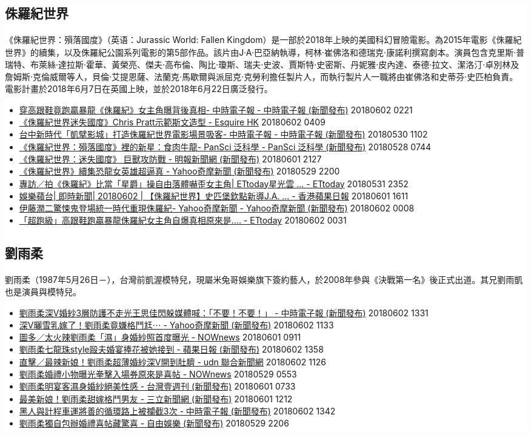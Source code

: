 ## 侏羅紀世界

《侏羅紀世界：殞落國度》（英语：Jurassic World: Fallen Kingdom）是一部於2018年上映的美國科幻冒險電影。為2015年電影《侏羅紀世界》的續集，以及侏羅紀公園系列電影的第5部作品。該片由J·A·巴亞納執導，柯林·崔佛洛和德瑞克·康諾利撰寫劇本。演員包含克里斯·普瑞特、布萊絲·達拉斯·霍華、黃榮亮、傑夫·高布倫、陶比·瓊斯、瑞夫·史波、賈斯特·史密斯、丹妮雅·皮內達、泰德·拉文、潔洛汀·卓別林及詹姆斯·克倫威爾等人，貝倫·艾提恩薩、法蘭克·馬歇爾與派屈克·克勞利擔任製片人，而執行製片人一職將由崔佛洛和史蒂芬·史匹柏負責。電影計畫於2018年6月7日在英國上映，並於2018年6月22日廣泛發行。
- [穿高跟鞋竟跑贏暴龍《侏羅紀》女主角曝背後真相- 中時電子報 - 中時電子報 (新聞發布)](http://www.chinatimes.com/realtimenews/20180602001125-260404 "穿高跟鞋竟跑贏暴龍《侏羅紀》女主角曝背後真相- 中時電子報 - 中時電子報 (新聞發布)") 20180602 0221
- [《侏羅紀世界迷失國度》Chris Pratt示範斯文造型 - Esquire HK](https://www.esquirehk.com/style/fashion/jurassic-world-chris-pratt-formal-style "《侏羅紀世界迷失國度》Chris Pratt示範斯文造型 - Esquire HK") 20180602 0409
- [台中新時代「凱擘影城」打造侏羅紀世界電影場景吸客- 中時電子報 - 中時電子報 (新聞發布)](http://www.chinatimes.com/realtimenews/20180530003796-260405 "台中新時代「凱擘影城」打造侏羅紀世界電影場景吸客- 中時電子報 - 中時電子報 (新聞發布)") 20180530 1102
- [《侏羅紀世界：殞落國度》裡的新星：食肉牛龍- PanSci 泛科學 - PanSci 泛科學 (新聞發布)](http://pansci.asia/archives/141220 "《侏羅紀世界：殞落國度》裡的新星：食肉牛龍- PanSci 泛科學 - PanSci 泛科學 (新聞發布)") 20180528 0744
- [《侏羅紀世界：迷失國度》 巨獸攻防戰 - 明報新聞網 (新聞發布)](https://news.mingpao.com/pns/dailynews/web_tc/article/20180602/s00016/1527876743577 "《侏羅紀世界：迷失國度》 巨獸攻防戰 - 明報新聞網 (新聞發布)") 20180601 2127
- [《侏羅紀世界》續集恐龍女英雄超逼真 - Yahoo奇摩新聞 (新聞發布)](https://tw.news.yahoo.com/%E4%BE%8F%E7%BE%85%E7%B4%80%E4%B8%96%E7%95%8C-%E7%BA%8C%E9%9B%86-%E6%81%90%E9%BE%8D%E5%A5%B3%E8%8B%B1%E9%9B%84%E8%B6%85%E9%80%BC%E7%9C%9F-215010387.html "《侏羅紀世界》續集恐龍女英雄超逼真 - Yahoo奇摩新聞 (新聞發布)") 20180529 2200
- [專訪／拍《侏羅紀》比當「星爵」操自由落體嚇歪女主角| ETtoday星光雲 ... - ETtoday](https://star.ettoday.net/news/1181699 "專訪／拍《侏羅紀》比當「星爵」操自由落體嚇歪女主角| ETtoday星光雲 ... - ETtoday") 20180531 2352
- [娛樂蘋台| 即時新聞| 20180602 | 【侏羅紀世界】史匹堡欽點新導J.A. ... - 香港蘋果日報](https://hk.entertainment.appledaily.com/enews/realtime/article/20180602/58266177 "娛樂蘋台| 即時新聞| 20180602 | 【侏羅紀世界】史匹堡欽點新導J.A. ... - 香港蘋果日報") 20180601 1611
- [伊藤潤二驚悚鬼登場統一時代重現侏羅紀- Yahoo奇摩新聞 - Yahoo奇摩新聞 (新聞發布)](https://tw.news.yahoo.com/%E4%BC%8A%E8%97%A4%E6%BD%A4%E4%BA%8C%E9%A9%9A%E6%82%9A%E9%AC%BC%E7%99%BB%E5%A0%B4-%E7%B5%B1-%E6%99%82%E4%BB%A3%E9%87%8D%E7%8F%BE%E4%BE%8F%E7%BE%85%E7%B4%80-234626633.html "伊藤潤二驚悚鬼登場統一時代重現侏羅紀- Yahoo奇摩新聞 - Yahoo奇摩新聞 (新聞發布)") 20180602 0008
- [「超跑級」高跟鞋跑贏暴龍侏羅紀女主角自爆真相原來是…. - ETtoday](http://www.ettoday.net/news/20180602/1182406.htm "「超跑級」高跟鞋跑贏暴龍侏羅紀女主角自爆真相原來是…. - ETtoday") 20180602 0031

## 劉雨柔

劉雨柔（1987年5月26日－），台灣前凱渥模特兒，現屬米兔哥娛樂旗下簽約藝人，於2008年參與《決戰第一名》後正式出道。其兄劉雨凱也是演員與模特兒。
- [劉雨柔深V婚紗3層防護不走光王思佳閃躲媒體喊：「不要！不要！」 - 中時電子報 (新聞發布)](http://www.chinatimes.com/realtimenews/20180602002685-260404 "劉雨柔深V婚紗3層防護不走光王思佳閃躲媒體喊：「不要！不要！」 - 中時電子報 (新聞發布)") 20180602 1331
- [深V曬雪乳嫁了！劉雨柔竟嫌格鬥尪⋯ - Yahoo奇摩新聞 (新聞發布)](https://tw.news.yahoo.com/%E6%B7%B1v%E6%9B%AC%E9%9B%AA%E4%B9%B3%E5%AB%81%E4%BA%86-%E5%8A%89%E9%9B%A8%E6%9F%94%E7%AB%9F%E5%AB%8C%E6%A0%BC%E9%AC%A5%E5%B0%AA-112002826.html "深V曬雪乳嫁了！劉雨柔竟嫌格鬥尪⋯ - Yahoo奇摩新聞 (新聞發布)") 20180602 1133
- [圖多／太火辣劉雨柔「濕」身婚紗照首度曝光 - NOWnews](https://www.nownews.com/news/20180601/2764292 "圖多／太火辣劉雨柔「濕」身婚紗照首度曝光 - NOWnews") 20180601 0911
- [劉雨柔七龍珠style毆夫婚宴捧花被她接到 - 蘋果日報 (新聞發布)](https://tw.entertainment.appledaily.com/realtime/20180602/1365976/ "劉雨柔七龍珠style毆夫婚宴捧花被她接到 - 蘋果日報 (新聞發布)") 20180602 1358
- [直擊／最辣新娘！劉雨柔超薄婚紗深V開到肚臍 - udn 聯合新聞網](https://stars.udn.com/star/story/10091/3176478?from=udn-ch1_breaknews-1-cate8-news "直擊／最辣新娘！劉雨柔超薄婚紗深V開到肚臍 - udn 聯合新聞網") 20180602 1126
- [劉雨柔婚禮小物曝光拳擊入場券原來是喜帖 - NOWnews](https://www.nownews.com/news/20180529/2762212 "劉雨柔婚禮小物曝光拳擊入場券原來是喜帖 - NOWnews") 20180529 0553
- [劉雨柔明宴客濕身婚紗絕美性感 - 台灣壹週刊 (新聞發布)](http://www.nextmag.com.tw/realtimenews/news/410452 "劉雨柔明宴客濕身婚紗絕美性感 - 台灣壹週刊 (新聞發布)") 20180601 0733
- [最美新娘！劉雨柔甜嫁格鬥男友 - 三立新聞網 (新聞發布)](http://live.setn.com/live/1185 "最美新娘！劉雨柔甜嫁格鬥男友 - 三立新聞網 (新聞發布)") 20180601 1212
- [黑人與計程車運將善的循環路上被攔截3次 - 中時電子報 (新聞發布)](http://www.chinatimes.com/realtimenews/20180602002703-260404 "黑人與計程車運將善的循環路上被攔截3次 - 中時電子報 (新聞發布)") 20180602 1342
- [劉雨柔獨自包辦婚禮喜帖藏驚喜 - 自由娛樂 (新聞發布)](http://ent.ltn.com.tw/news/paper/1204569 "劉雨柔獨自包辦婚禮喜帖藏驚喜 - 自由娛樂 (新聞發布)") 20180529 2206
